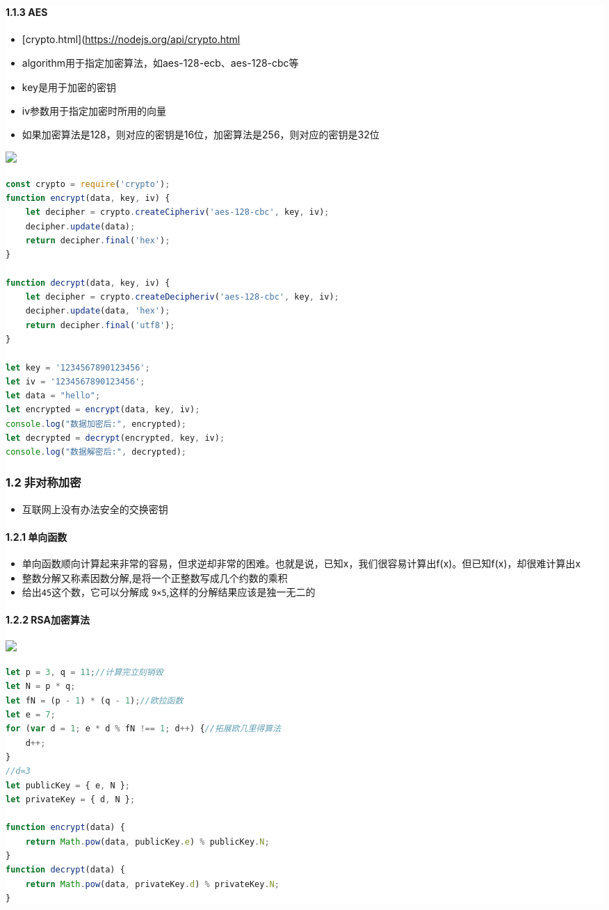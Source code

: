  #### 1.1.3 AES 

 * [crypto.html](https://nodejs.org/api/crypto.html

  * algorithm用于指定加密算法，如aes-128-ecb、aes-128-cbc等
  * key是用于加密的密钥
  * iv参数用于指定加密时所用的向量
* 如果加密算法是128，则对应的密钥是16位，加密算法是256，则对应的密钥是32位

![](http://img.zhufengpeixun.cn/Symmetric_encryption.jpg)

```javascript
const crypto = require('crypto');
function encrypt(data, key, iv) {
    let decipher = crypto.createCipheriv('aes-128-cbc', key, iv);
    decipher.update(data);
    return decipher.final('hex');
}

function decrypt(data, key, iv) {
    let decipher = crypto.createDecipheriv('aes-128-cbc', key, iv);
    decipher.update(data, 'hex');
    return decipher.final('utf8');
}

let key = '1234567890123456';
let iv = '1234567890123456';
let data = "hello";
let encrypted = encrypt(data, key, iv);
console.log("数据加密后:", encrypted);
let decrypted = decrypt(encrypted, key, iv);
console.log("数据解密后:", decrypted);
```

 ### 1.2 非对称加密 

* 互联网上没有办法安全的交换密钥

 #### 1.2.1 单向函数 

* 单向函数顺向计算起来非常的容易，但求逆却非常的困难。也就是说，已知x，我们很容易计算出f(x)。但已知f(x)，却很难计算出x
* 整数分解又称素因数分解,是将一个正整数写成几个约数的乘积
* 给出`45`这个数，它可以分解成 `9×5`,这样的分解结果应该是独一无二的

 #### 1.2.2 RSA加密算法 

![](http://img.zhufengpeixun.cn/RSA.jpg)

```javascript
let p = 3, q = 11;//计算完立刻销毁
let N = p * q;
let fN = (p - 1) * (q - 1);//欧拉函数
let e = 7;
for (var d = 1; e * d % fN !== 1; d++) {//拓展欧几里得算法
    d++;
}
//d=3
let publicKey = { e, N };
let privateKey = { d, N };

function encrypt(data) {
    return Math.pow(data, publicKey.e) % publicKey.N;
}
function decrypt(data) {
    return Math.pow(data, privateKey.d) % privateKey.N;
}
```